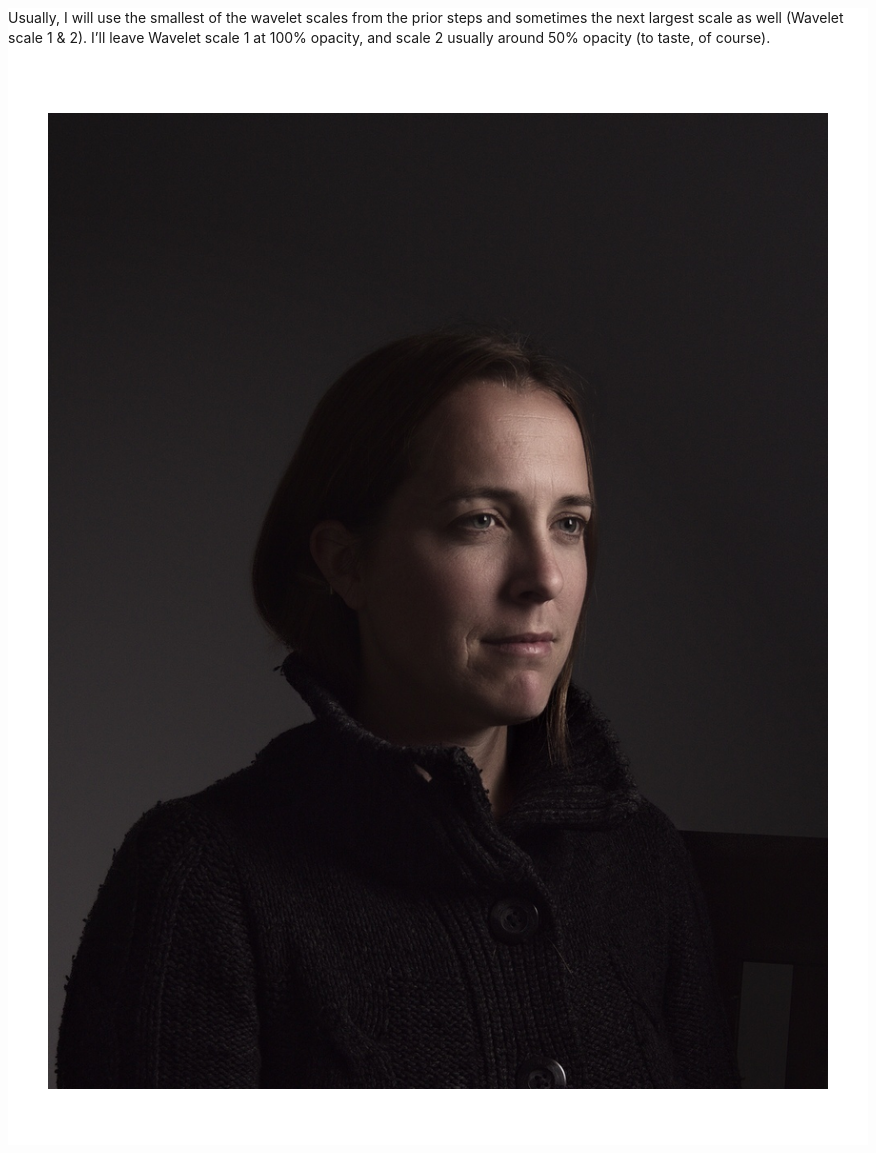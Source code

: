 Usually, I will use the smallest of the wavelet scales from the prior steps and sometimes the next largest scale as well (Wavelet scale 1 & 2).  I’ll leave Wavelet scale 1 at 100% opacity, and scale 2 usually around 50% opacity (to taste, of course).

<figure class='big-vid'>
<a href='mairi-final.jpg'>
<img src='mairi-final_960.jpg' alt='Mairi Final' style='max-height: 100vh;' width='862' height='1077'>
</a>
</figure>

